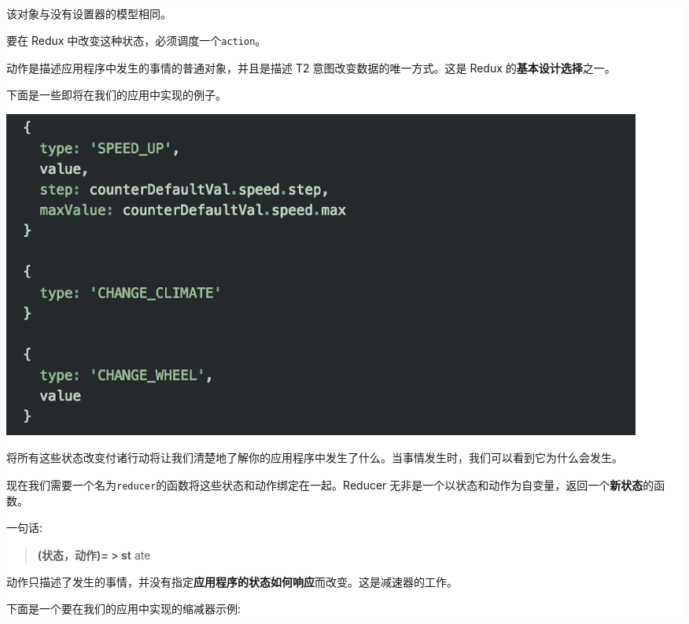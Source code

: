 该对象与没有设置器的模型相同。

要在 Redux 中改变这种状态，必须调度一个`action`。

动作是描述应用程序中发生的事情的普通对象，并且是描述 T2 意图改变数据的唯一方式。这是 Redux 的**基本设计选择**之一。

下面是一些即将在我们的应用中实现的例子。

![i6SGgqJFAiUVMfH0MnnXKevPxQgFc3gYF3Ox](img/79c72828fb21ad4d2dd86680c6febbcb.png)

将所有这些状态改变付诸行动将让我们清楚地了解你的应用程序中发生了什么。当事情发生时，我们可以看到它为什么会发生。

现在我们需要一个名为`reducer`的函数将这些状态和动作绑定在一起。Reducer 无非是一个以状态和动作为自变量，返回一个**新状态**的函数。

一句话:

> **(状态，动作)= > st** ate

动作只描述了发生的事情，并没有指定**应用程序的状态如何响应**而改变。这是减速器的工作。

下面是一个要在我们的应用中实现的缩减器示例:
